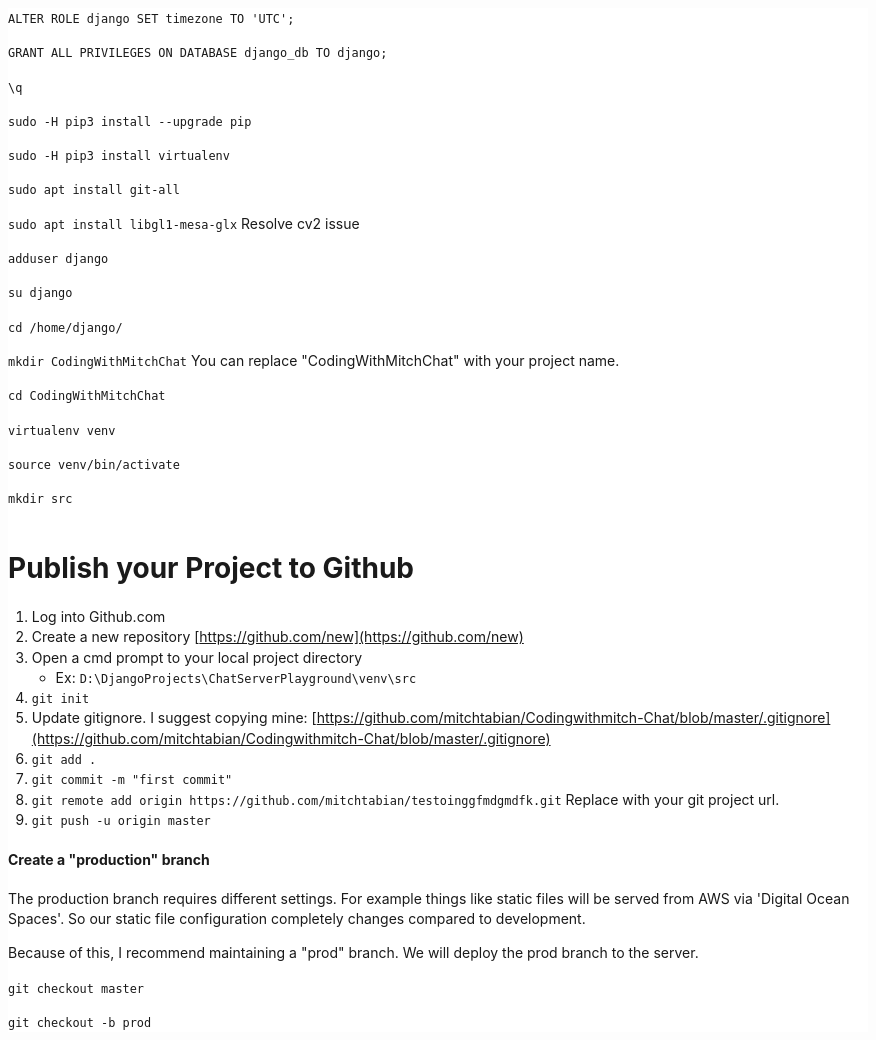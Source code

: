 `ALTER ROLE django SET timezone TO 'UTC';`

`GRANT ALL PRIVILEGES ON DATABASE django_db TO django;`

`\q`

`sudo -H pip3 install --upgrade pip`

`sudo -H pip3 install virtualenv`

`sudo apt install git-all`

`sudo apt install libgl1-mesa-glx` Resolve cv2 issue

`adduser django`

`su django`

`cd /home/django/`

`mkdir CodingWithMitchChat` You can replace "CodingWithMitchChat" with your project name.

`cd CodingWithMitchChat`

`virtualenv venv`

`source venv/bin/activate`

`mkdir src`

# Publish your Project to Github

1. Log into Github.com
1. Create a new repository [https://github.com/new](https://github.com/new)
1. Open a cmd prompt to your local project directory
   - Ex: `D:\DjangoProjects\ChatServerPlayground\venv\src`
1. `git init`
1. Update gitignore. I suggest copying mine: [https://github.com/mitchtabian/Codingwithmitch-Chat/blob/master/.gitignore](https://github.com/mitchtabian/Codingwithmitch-Chat/blob/master/.gitignore)
1. `git add .`
1. `git commit -m "first commit"`
1. `git remote add origin https://github.com/mitchtabian/testoinggfmdgmdfk.git` Replace with your git project url.
1. `git push -u origin master`

#### Create a "production" branch

The production branch requires different settings. For example things like static files will be served from AWS via 'Digital Ocean Spaces'. So our static file configuration completely changes compared to development.

Because of this, I recommend maintaining a "prod" branch. We will deploy the prod branch to the server.

```git
git checkout master
```

```git
git checkout -b prod
```
